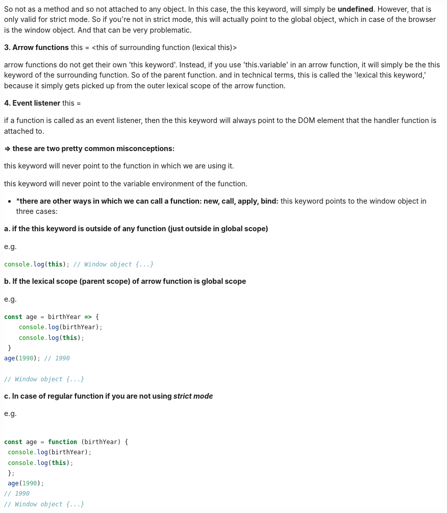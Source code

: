 So not as a method and so not attached to any object. In this case, the this keyword, will simply be **undefined**. However, that is only valid for strict mode. So if you're not in strict mode, this will actually point to the global object, which in case of the browser is the window object. And that can be very problematic.

**3. Arrow functions** this = <this of surrounding function (lexical this)>

arrow functions do not get their own 'this keyword'. Instead, if you use 'this.variable' in an arrow function, it will simply be the this keyword of the surrounding function. So of the parent function. and in technical terms, this is called the 'lexical this keyword,' because it simply gets picked up from the outer lexical scope of the arrow function.

**4. Event listener** this = <DOM element that the handler is attached to>

if a function is called as an event listener, then the this keyword will always point to the DOM element that the handler function is attached to.

**=> these are two pretty common misconceptions:**

this keyword will never point to the function in which we are using it.

this keyword will never point to the variable environment of the function.

- ***there are other ways in which we can call a function: new, call, apply, bind:** this keyword points to the window object in three cases:

**a. if the this keyword is outside of any function (just outside in global scope)**

e.g.

```jsx
console.log(this); // Window object {...}
```

**b. If the lexical scope (parent scope) of arrow function is global scope**

e.g.

```jsx
const age = birthYear => {
	console.log(birthYear);
	console.log(this);
 }
age(1990); // 1990

// Window object {...}
```

**c. In case of regular function if you are not using *strict mode***

e.g.

```jsx

const age = function (birthYear) {
 console.log(birthYear);
 console.log(this);
 }; 
 age(1990);
// 1990
// Window object {...}
```
